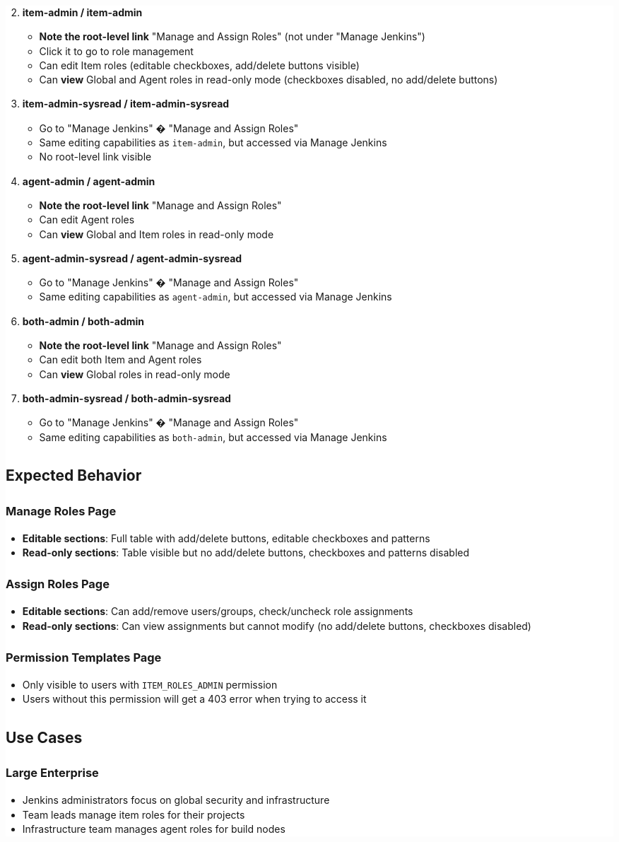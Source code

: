 2. **item-admin / item-admin**
   - **Note the root-level link** "Manage and Assign Roles" (not under "Manage Jenkins")
   - Click it to go to role management
   - Can edit Item roles (editable checkboxes, add/delete buttons visible)
   - Can **view** Global and Agent roles in read-only mode (checkboxes disabled, no add/delete buttons)

3. **item-admin-sysread / item-admin-sysread**
   - Go to "Manage Jenkins" � "Manage and Assign Roles"
   - Same editing capabilities as `item-admin`, but accessed via Manage Jenkins
   - No root-level link visible

4. **agent-admin / agent-admin**
   - **Note the root-level link** "Manage and Assign Roles"
   - Can edit Agent roles
   - Can **view** Global and Item roles in read-only mode

5. **agent-admin-sysread / agent-admin-sysread**
   - Go to "Manage Jenkins" � "Manage and Assign Roles"
   - Same editing capabilities as `agent-admin`, but accessed via Manage Jenkins

6. **both-admin / both-admin**
   - **Note the root-level link** "Manage and Assign Roles"
   - Can edit both Item and Agent roles
   - Can **view** Global roles in read-only mode

7. **both-admin-sysread / both-admin-sysread**
   - Go to "Manage Jenkins" � "Manage and Assign Roles"
   - Same editing capabilities as `both-admin`, but accessed via Manage Jenkins

## Expected Behavior

### Manage Roles Page
- **Editable sections**: Full table with add/delete buttons, editable checkboxes and patterns
- **Read-only sections**: Table visible but no add/delete buttons, checkboxes and patterns disabled

### Assign Roles Page
- **Editable sections**: Can add/remove users/groups, check/uncheck role assignments
- **Read-only sections**: Can view assignments but cannot modify (no add/delete buttons, checkboxes disabled)

### Permission Templates Page
- Only visible to users with `ITEM_ROLES_ADMIN` permission
- Users without this permission will get a 403 error when trying to access it

## Use Cases

### Large Enterprise
- Jenkins administrators focus on global security and infrastructure
- Team leads manage item roles for their projects
- Infrastructure team manages agent roles for build nodes
